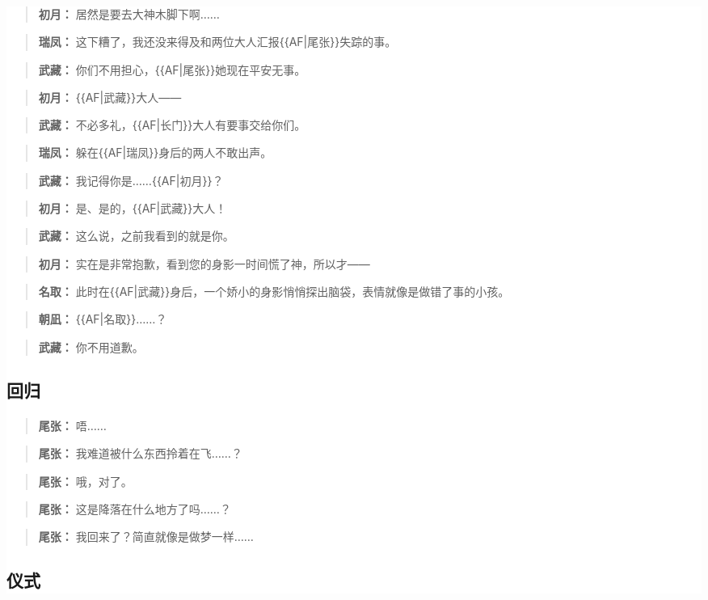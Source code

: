 > **初月：**
> 居然是要去大神木脚下啊……

> **瑞凤：**
> 这下糟了，我还没来得及和两位大人汇报{{AF|尾张}}失踪的事。

> **武藏：**
> 你们不用担心，{{AF|尾张}}她现在平安无事。

> **初月：**
> {{AF|武藏}}大人——

> **武藏：**
> 不必多礼，{{AF|长门}}大人有要事交给你们。

> **瑞凤：**
> 躲在{{AF|瑞凤}}身后的两人不敢出声。

> **武藏：**
> 我记得你是……{{AF|初月}}？

> **初月：**
> 是、是的，{{AF|武藏}}大人！

> **武藏：**
> 这么说，之前我看到的就是你。

> **初月：**
> 实在是非常抱歉，看到您的身影一时间慌了神，所以才——

> **名取：**
> 此时在{{AF|武藏}}身后，一个娇小的身影悄悄探出脑袋，表情就像是做错了事的小孩。

> **朝凪：**
> {{AF|名取}}……？

> **武藏：**
> 你不用道歉。

## 回归

> **尾张：**
> 唔……

> **尾张：**
> 我难道被什么东西拎着在飞……？

> **尾张：**
> 哦，对了。

> **尾张：**
> 这是降落在什么地方了吗……？

> **尾张：**
> 我回来了？简直就像是做梦一样……

## 仪式
